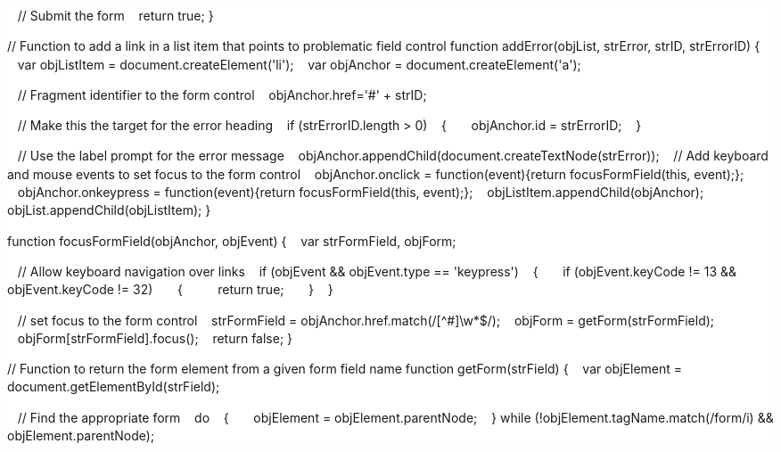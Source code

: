    // Submit the form
   return true;
}

// Function to add a link in a list item that points to problematic field control
function addError(objList, strError, strID, strErrorID)
{
   var objListItem = document.createElement('li');
   var objAnchor = document.createElement('a');

   // Fragment identifier to the form control
   objAnchor.href='#' + strID;

   // Make this the target for the error heading
   if (strErrorID.length > 0)
   {
      objAnchor.id = strErrorID;
   }

   // Use the label prompt for the error message
   objAnchor.appendChild(document.createTextNode(strError));
   // Add keyboard and mouse events to set focus to the form control
   objAnchor.onclick = function(event){return focusFormField(this, event);};
   objAnchor.onkeypress = function(event){return focusFormField(this, event);};
   objListItem.appendChild(objAnchor);` `objList.appendChild(objListItem);
}

function focusFormField(objAnchor, objEvent)
{
   var strFormField, objForm;

   // Allow keyboard navigation over links
   if (objEvent && objEvent.type == 'keypress')
   {
      if (objEvent.keyCode != 13 && objEvent.keyCode != 32)
      {
         return true;
      }
   }

   // set focus to the form control
   strFormField = objAnchor.href.match(/[^#]\w*$/);
   objForm = getForm(strFormField);
   objForm[strFormField].focus();
   return false;
}

// Function to return the form element from a given form field name
function getForm(strField)
{
   var objElement = document.getElementById(strField);

   // Find the appropriate form
   do
   {
      objElement = objElement.parentNode;
   } while (!objElement.tagName.match(/form/i) && objElement.parentNode);
